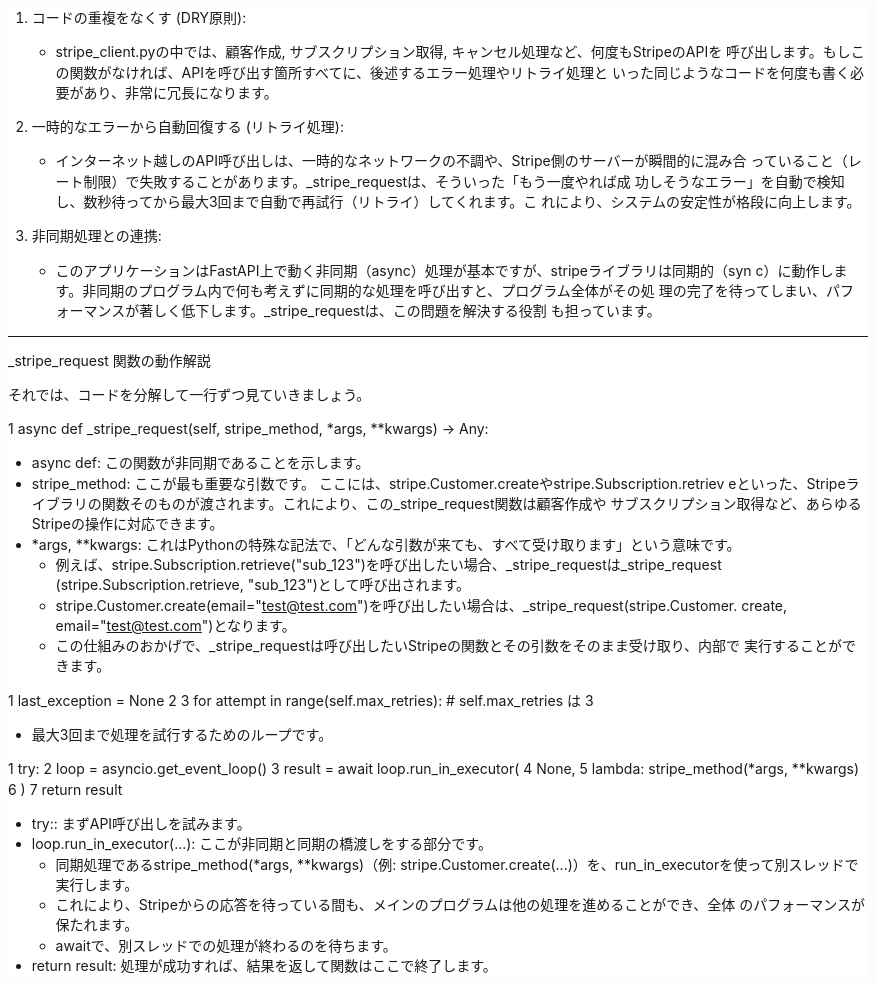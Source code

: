    1. コードの重複をなくす (DRY原則):
       * stripe_client.pyの中では、顧客作成, サブスクリプション取得, キャンセル処理など、何度もStripeのAPIを
         呼び出します。もしこの関数がなければ、APIを呼び出す箇所すべてに、後述するエラー処理やリトライ処理と
         いった同じようなコードを何度も書く必要があり、非常に冗長になります。

   2. 一時的なエラーから自動回復する (リトライ処理):
       * インターネット越しのAPI呼び出しは、一時的なネットワークの不調や、Stripe側のサーバーが瞬間的に混み合
         っていること（レート制限）で失敗することがあります。_stripe_requestは、そういった「もう一度やれば成
         功しそうなエラー」を自動で検知し、数秒待ってから最大3回まで自動で再試行（リトライ）してくれます。こ
         れにより、システムの安定性が格段に向上します。

   3. 非同期処理との連携:
       * このアプリケーションはFastAPI上で動く非同期（async）処理が基本ですが、stripeライブラリは同期的（syn
         c）に動作します。非同期のプログラム内で何も考えずに同期的な処理を呼び出すと、プログラム全体がその処
         理の完了を待ってしまい、パフォーマンスが著しく低下します。_stripe_requestは、この問題を解決する役割
         も担っています。

  ---

  _stripe_request 関数の動作解説

  それでは、コードを分解して一行ずつ見ていきましょう。

   1 async def _stripe_request(self, stripe_method, *args, **kwargs) -> Any:

   * async def: この関数が非同期であることを示します。
   * stripe_method: ここが最も重要な引数です。 ここには、stripe.Customer.createやstripe.Subscription.retriev
     eといった、Stripeライブラリの関数そのものが渡されます。これにより、この_stripe_request関数は顧客作成や
     サブスクリプション取得など、あらゆるStripeの操作に対応できます。
   * *args, **kwargs: これはPythonの特殊な記法で、「どんな引数が来ても、すべて受け取ります」という意味です。
       * 例えば、stripe.Subscription.retrieve("sub_123")を呼び出したい場合、_stripe_requestは_stripe_request
         (stripe.Subscription.retrieve, "sub_123")として呼び出されます。
       * stripe.Customer.create(email="test@test.com")を呼び出したい場合は、_stripe_request(stripe.Customer.
         create, email="test@test.com")となります。
       * この仕組みのおかげで、_stripe_requestは呼び出したいStripeの関数とその引数をそのまま受け取り、内部で
         実行することができます。

   1     last_exception = None
   2 
   3     for attempt in range(self.max_retries): # self.max_retries は 3

   * 最大3回まで処理を試行するためのループです。

   1         try:
   2             loop = asyncio.get_event_loop()
   3             result = await loop.run_in_executor(
   4                 None,
   5                 lambda: stripe_method(*args, **kwargs)
   6             )
   7             return result

   * try:: まずAPI呼び出しを試みます。
   * loop.run_in_executor(...): ここが非同期と同期の橋渡しをする部分です。
       * 同期処理であるstripe_method(*args, **kwargs)（例:
         stripe.Customer.create(...)）を、run_in_executorを使って別スレッドで実行します。
       * これにより、Stripeからの応答を待っている間も、メインのプログラムは他の処理を進めることができ、全体
         のパフォーマンスが保たれます。
       * awaitで、別スレッドでの処理が終わるのを待ちます。
   * return result: 処理が成功すれば、結果を返して関数はここで終了します。
